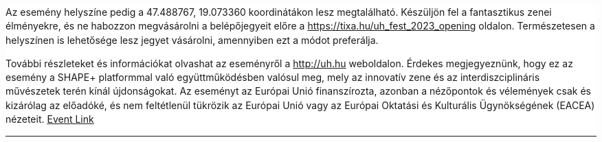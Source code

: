 Az esemény helyszíne pedig a 47.488767, 19.073360 koordinátákon lesz megtalálható. Készüljön fel a fantasztikus zenei élményekre, és ne habozzon megvásárolni a belépőjegyeit előre a https://tixa.hu/uh_fest_2023_opening oldalon. Természetesen a helyszínen is lehetősége lesz jegyet vásárolni, amennyiben ezt a módot preferálja.

További részleteket és információkat olvashat az eseményről a http://uh.hu weboldalon. Érdekes megjegyeznünk, hogy ez az esemény a SHAPE+ platformmal való együttműködésben valósul meg, mely az innovatív zene és az interdiszciplináris művészetek terén kínál újdonságokat. Az eseményt az Európai Unió finanszírozta, azonban a nézőpontok és vélemények csak és kizárólag az előadóké, és nem feltétlenül tükrözik az Európai Unió vagy az Európai Oktatási és Kulturális Ügynökségének (EACEA) nézeteit.
[Event Link](https://facebook.com/events/1375154106730180)

---

